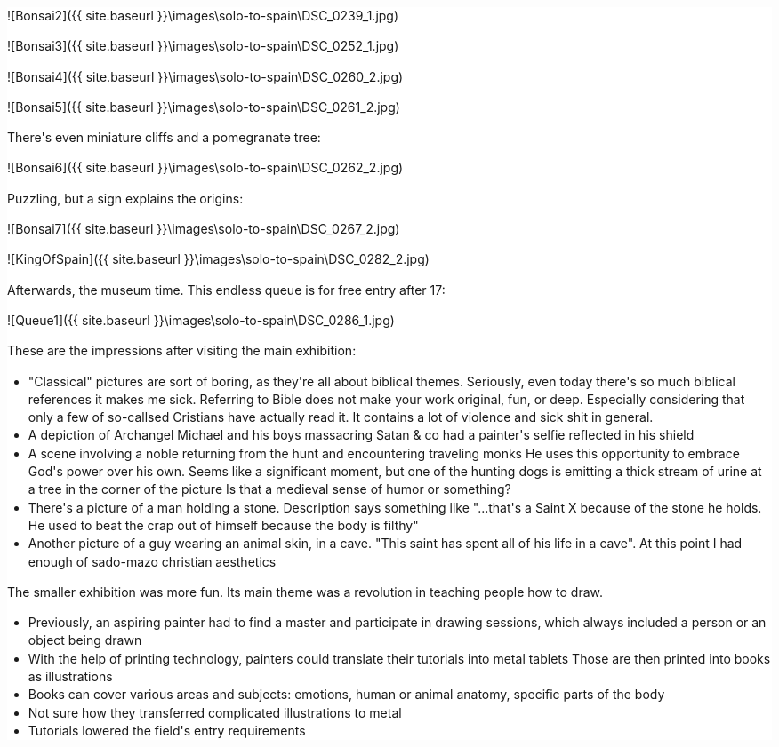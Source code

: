 ![Bonsai2]({{ site.baseurl }}\images\solo-to-spain\DSC_0239_1.jpg) 

![Bonsai3]({{ site.baseurl }}\images\solo-to-spain\DSC_0252_1.jpg) 

![Bonsai4]({{ site.baseurl }}\images\solo-to-spain\DSC_0260_2.jpg) 

![Bonsai5]({{ site.baseurl }}\images\solo-to-spain\DSC_0261_2.jpg) 

There's even miniature cliffs and a pomegranate tree:

![Bonsai6]({{ site.baseurl }}\images\solo-to-spain\DSC_0262_2.jpg) 

Puzzling, but a sign explains the origins:

![Bonsai7]({{ site.baseurl }}\images\solo-to-spain\DSC_0267_2.jpg) 

![KingOfSpain]({{ site.baseurl }}\images\solo-to-spain\DSC_0282_2.jpg) 

Afterwards, the museum time.
This endless queue is for free entry after 17:

![Queue1]({{ site.baseurl }}\images\solo-to-spain\DSC_0286_1.jpg) 

These are the impressions after visiting the main exhibition:

* "Classical" pictures are sort of boring, as they're all about biblical themes.
Seriously, even today there's so much biblical references it makes me sick.
Referring to Bible does not make your work original, fun, or deep.
Especially considering that only a few of so-callsed Cristians have actually read it.
It contains a lot of violence and sick shit in general.
* A depiction of Archangel Michael and his boys massacring Satan & co had a painter's selfie reflected in his shield
* A scene involving a noble returning from the hunt and encountering traveling monks
He uses this opportunity to embrace God's power over his own.
Seems like a significant moment, but one of the hunting dogs is emitting a thick stream of urine at a tree in the corner of the picture
Is that a medieval sense of humor or something?
* There's a picture of a man holding a stone.
Description says something like "...that's a Saint X because of the stone he holds.
He used to beat the crap out of himself because the body is filthy"
* Another picture of a guy wearing an animal skin, in a cave.
"This saint has spent all of his life in a cave".
At this point I had enough of sado-mazo christian aesthetics

The smaller exhibition was more fun.
Its main theme was a revolution in teaching people how to draw.

* Previously, an aspiring painter had to find a master and participate in drawing sessions, which always included a person or an object being drawn
* With the help of printing technology, painters could translate their tutorials into metal tablets
Those are then printed into books as illustrations
* Books can cover various areas and subjects: emotions, human or animal anatomy, specific parts of the body
* Not sure how they transferred complicated illustrations to metal
* Tutorials lowered the field's entry requirements
